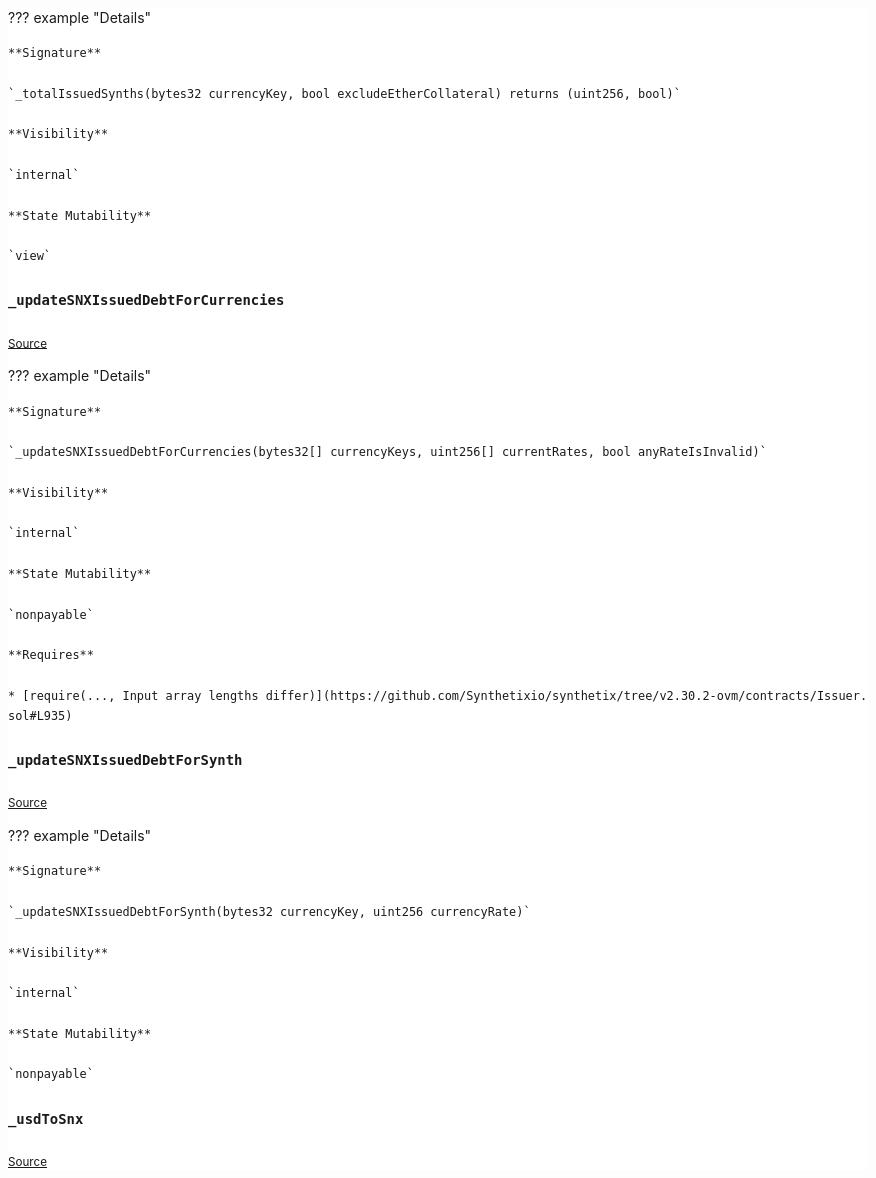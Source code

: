 ??? example "Details"

    **Signature**

    `_totalIssuedSynths(bytes32 currencyKey, bool excludeEtherCollateral) returns (uint256, bool)`

    **Visibility**

    `internal`

    **State Mutability**

    `view`

### `_updateSNXIssuedDebtForCurrencies`

<sub>[Source](https://github.com/Synthetixio/synthetix/tree/v2.30.2-ovm/contracts/Issuer.sol#L929)</sub>

??? example "Details"

    **Signature**

    `_updateSNXIssuedDebtForCurrencies(bytes32[] currencyKeys, uint256[] currentRates, bool anyRateIsInvalid)`

    **Visibility**

    `internal`

    **State Mutability**

    `nonpayable`

    **Requires**

    * [require(..., Input array lengths differ)](https://github.com/Synthetixio/synthetix/tree/v2.30.2-ovm/contracts/Issuer.sol#L935)

### `_updateSNXIssuedDebtForSynth`

<sub>[Source](https://github.com/Synthetixio/synthetix/tree/v2.30.2-ovm/contracts/Issuer.sol#L970)</sub>

??? example "Details"

    **Signature**

    `_updateSNXIssuedDebtForSynth(bytes32 currencyKey, uint256 currencyRate)`

    **Visibility**

    `internal`

    **State Mutability**

    `nonpayable`

### `_usdToSnx`

<sub>[Source](https://github.com/Synthetixio/synthetix/tree/v2.30.2-ovm/contracts/Issuer.sol#L311)</sub>
